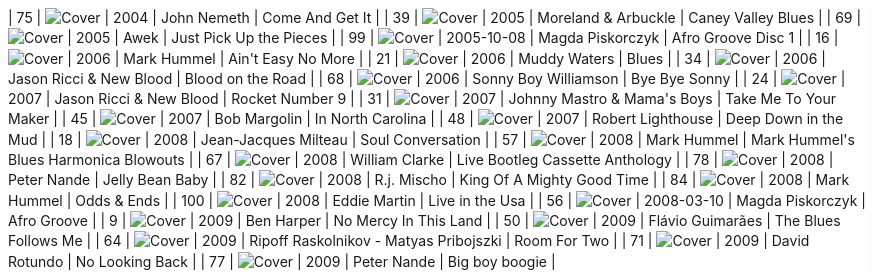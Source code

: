 | 75 | ![Cover](https://i.discogs.com/29pvVe9vWDgI0O-0Plaad6r0eI3o5s9266YKK5Pp5_A/rs:fit/g:sm/q:40/h:150/w:150/czM6Ly9kaXNjb2dz/LWRhdGFiYXNlLWlt/YWdlcy9SLTExNDA1/MTk5LTE1MjMwMzMx/NTYtODU1OS5qcGVn.jpeg) | 2004 | John Nemeth | Come And Get It |
| 39 | ![Cover](http://coverartarchive.org/release/37ea6fe3-ae17-462f-ad90-970a12786b1e/18693732895-250.jpg) | 2005 | Moreland &amp; Arbuckle | Caney Valley Blues |
| 69 | ![Cover](https://i.discogs.com/KOUslnHnuVuZLACiAEdiMmUfB0t8zOSVa6BRO0hwIcY/rs:fit/g:sm/q:40/h:150/w:150/czM6Ly9kaXNjb2dz/LWRhdGFiYXNlLWlt/YWdlcy9SLTgyODA3/OTgtMTQ1ODU1NTYz/Ni0xMjE5LmpwZWc.jpeg) | 2005 | Awek | Just Pick Up the Pieces |
| 99 | ![Cover](https://i.discogs.com/YT7wgaM7NhDHRbsKHJEIBtJffyX3jzNJpsylGMZCzOo/rs:fit/g:sm/q:40/h:150/w:150/czM6Ly9kaXNjb2dz/LWRhdGFiYXNlLWlt/YWdlcy9SLTExODY5/MDUtMTE5OTMxMjIw/OS5qcGVn.jpeg) | 2005-10-08 | Magda Piskorczyk | Afro Groove Disc 1 |
| 16 | ![Cover](http://coverartarchive.org/release/92ef113f-36de-4c80-9a23-61f6a5f41a9d/3575203137-250.jpg) | 2006 | Mark Hummel | Ain't Easy No More |
| 21 | ![Cover](http://coverartarchive.org/release/91dd0228-f512-432d-88cc-6743a70c11ac/15336819590-250.jpg) | 2006 | Muddy Waters | Blues |
| 34 | ![Cover](https://i.discogs.com/fknNoPa1dm4rs4aqMXouiGWOQK6sNTqOSmzJL2uuFsc/rs:fit/g:sm/q:40/h:150/w:150/czM6Ly9kaXNjb2dz/LWRhdGFiYXNlLWlt/YWdlcy9SLTgxMzU3/MTItMTQ5MDI3NjY4/Mi01NDMyLmpwZWc.jpeg) | 2006 | Jason Ricci &amp; New Blood | Blood on the Road |
| 68 | ![Cover](http://coverartarchive.org/release/725e2e97-eaa4-48e1-b796-0cc19f72a04b/20633480580-250.jpg) | 2006 | Sonny Boy Williamson | Bye Bye Sonny |
| 24 | ![Cover](https://i.discogs.com/9tn_nm0LG9Tzg0stYaOkOI0dJgZFzgqCnf506u2Sywk/rs:fit/g:sm/q:40/h:150/w:150/czM6Ly9kaXNjb2dz/LWRhdGFiYXNlLWlt/YWdlcy9SLTQwMzk2/NjEtMTQ5MDI3Njk2/NC00NTY3LmpwZWc.jpeg) | 2007 | Jason Ricci &amp; New Blood | Rocket Number 9 |
| 31 | ![Cover](https://i.discogs.com/IMS5L26CYXuLZ68JvlE6CYfpm6CMoLh5GYgDIlgRhOg/rs:fit/g:sm/q:40/h:150/w:150/czM6Ly9kaXNjb2dz/LWRhdGFiYXNlLWlt/YWdlcy9SLTg4NTcz/NzMtMTQ3MDIyMjQ0/OC0zNjc4LmpwZWc.jpeg) | 2007 | Johnny Mastro &amp; Mama's Boys | Take Me To Your Maker |
| 45 | ![Cover](https://i.discogs.com/6MSdFZDN26hlIAE7YJniG0wWzwlALEFoY0jBzdcTffI/rs:fit/g:sm/q:40/h:150/w:150/czM6Ly9kaXNjb2dz/LWRhdGFiYXNlLWlt/YWdlcy9SLTc5ODU4/MDQtMTQ1Mjk2MDU3/MS04NzE4LmpwZWc.jpeg) | 2007 | Bob Margolin | In North Carolina |
| 48 | ![Cover](https://i.discogs.com/XiKJu-UULJOqRszHpG9t3geln8oPytaNVw-qHRMtNlg/rs:fit/g:sm/q:40/h:150/w:150/czM6Ly9kaXNjb2dz/LWRhdGFiYXNlLWlt/YWdlcy9SLTExMzk0/NjU5LTE2MTI1MjYx/MDEtNzA3NS5qcGVn.jpeg) | 2007 | Robert Lighthouse | Deep Down in the Mud |
| 18 | ![Cover](https://i.discogs.com/t1TfvniCLinKaWuETjjSpYO5jEs18_4N2pU1Y1t7uDw/rs:fit/g:sm/q:40/h:150/w:150/czM6Ly9kaXNjb2dz/LWRhdGFiYXNlLWlt/YWdlcy9SLTU0NjEx/NzktMTYxMjYzNzgx/OC05Mzg4LmpwZWc.jpeg) | 2008 | Jean-Jacques Milteau | Soul Conversation |
| 57 | ![Cover](https://i.discogs.com/VBhokflamago1tUN4dtGfGWJNVq2w8iC-_2A49ovwCo/rs:fit/g:sm/q:40/h:150/w:150/czM6Ly9kaXNjb2dz/LWRhdGFiYXNlLWlt/YWdlcy9SLTEwMzMx/OTUxLTE0OTU0Njg1/MjUtMzgyMS5qcGVn.jpeg) | 2008 | Mark Hummel | Mark Hummel's Blues Harmonica Blowouts |
| 67 | ![Cover](https://i.discogs.com/iVaTB-tHDHiQ255MFw5csuIQQU6_HPgN56EErMN53aA/rs:fit/g:sm/q:40/h:150/w:150/czM6Ly9kaXNjb2dz/LWRhdGFiYXNlLWlt/YWdlcy9SLTEyMjM2/NjM5LTE1NzkwODU5/MjMtMzE5NS5qcGVn.jpeg) | 2008 | William Clarke | Live Bootleg Cassette Anthology |
| 78 | ![Cover](https://i.discogs.com/R4szVukgnD5JMrk5pgdosbMn7juO-3HBdRaV6oJIuVA/rs:fit/g:sm/q:40/h:150/w:150/czM6Ly9kaXNjb2dz/LWRhdGFiYXNlLWlt/YWdlcy9SLTEzNDEx/NTE1LTE2NTIwNzU0/NjAtMjE2OS5qcGVn.jpeg) | 2008 | Peter Nande | Jelly Bean Baby |
| 82 | ![Cover](https://i.discogs.com/GPmwCdyt1WjBuvz8keSRtoLJJrTMtl5uYLsOkv8Jgsk/rs:fit/g:sm/q:40/h:150/w:150/czM6Ly9kaXNjb2dz/LWRhdGFiYXNlLWlt/YWdlcy9SLTkxNzY2/MjktMTQ3NjExNzM5/OS05NzE2LmpwZWc.jpeg) | 2008 | R.j. Mischo | King Of A Mighty Good Time |
| 84 | ![Cover](https://i.discogs.com/R50zJSIV7XGip8glQi5QD4trnrdOZyt3J2Bxtu3dq8A/rs:fit/g:sm/q:40/h:150/w:150/czM6Ly9kaXNjb2dz/LWRhdGFiYXNlLWlt/YWdlcy9SLTc5Njgy/ODYtMTQ1MjYyMDUz/NC0yMjM4LmpwZWc.jpeg) | 2008 | Mark Hummel | Odds &amp; Ends |
| 100 | ![Cover](https://i.discogs.com/t73eR2E_Icmn-z78cvxUIHYrgWQvz4JE_acg-f8aVWY/rs:fit/g:sm/q:40/h:150/w:150/czM6Ly9kaXNjb2dz/LWRhdGFiYXNlLWlt/YWdlcy9SLTE1NjYx/MTUwLTE1OTU0Mzk0/MjctODQ3Mi5qcGVn.jpeg) | 2008 | Eddie Martin | Live in the Usa |
| 56 | ![Cover](https://i.discogs.com/Ev1qB8Zudke00RCW10FkFEVhefyrPqBP3CRf1v2hC5Q/rs:fit/g:sm/q:40/h:150/w:150/czM6Ly9kaXNjb2dz/LWRhdGFiYXNlLWlt/YWdlcy9SLTEzNDYw/MTEtMTIxMTQ5Mzc3/Ni5qcGVn.jpeg) | 2008-03-10 | Magda Piskorczyk | Afro Groove |
| 9 | ![Cover](https://i.discogs.com/20d3IqZVbsEB_WUN6wh5-5UE3foMX89yNJ1FVLNUsZ0/rs:fit/g:sm/q:40/h:150/w:150/czM6Ly9kaXNjb2dz/LWRhdGFiYXNlLWlt/YWdlcy9SLTEyNDU0/NzktMTIwMzQxMDE3/MC5qcGVn.jpeg) | 2009 | Ben Harper | No Mercy In This Land |
| 50 | ![Cover](https://i.discogs.com/ihPADydDBckdwbEHsNlCP1ge9oCAo7e2hzf-AePWZk8/rs:fit/g:sm/q:40/h:150/w:150/czM6Ly9kaXNjb2dz/LWRhdGFiYXNlLWlt/YWdlcy9SLTQyOTcy/OTEtMTM2MTA0MDQ1/OC0yMzI2LmpwZWc.jpeg) | 2009 | Flávio Guimarães | The Blues Follows Me |
| 64 | ![Cover](https://i.discogs.com/g96t_zS7oJJMidlO8NFCdzMd7AGrlJmiKX1ag7b2wGA/rs:fit/g:sm/q:40/h:150/w:150/czM6Ly9kaXNjb2dz/LWRhdGFiYXNlLWlt/YWdlcy9SLTU3ODM5/NjgtMTQwMjU2MzUy/My03OTYwLmpwZWc.jpeg) | 2009 | Ripoff Raskolnikov - Matyas Pribojszki | Room For Two |
| 71 | ![Cover](https://i.discogs.com/He8JLgk9FbOCZWnPiNTnC2Qpow1qFsu7i_-Bfn8c6ug/rs:fit/g:sm/q:40/h:150/w:150/czM6Ly9kaXNjb2dz/LWRhdGFiYXNlLWlt/YWdlcy9SLTIwMTYz/NjQ2LTE2OTEzODQ4/MzctNTA4MS5qcGVn.jpeg) | 2009 | David Rotundo | No Looking Back |
| 77 | ![Cover](https://i.discogs.com/hVLYFNVjEjuL7huxQi49N07R_TZ9eUS15FbZOwxrM0k/rs:fit/g:sm/q:40/h:150/w:150/czM6Ly9kaXNjb2dz/LWRhdGFiYXNlLWlt/YWdlcy9SLTExMjE5/NjM5LTE1MzMwMjYz/NjktNjkwMC5qcGVn.jpeg) | 2009 | Peter Nande | Big boy boogie |
